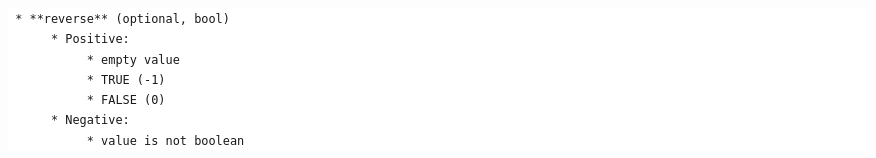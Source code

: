      * **reverse** (optional, bool)  
          * Positive:  
               * empty value  
               * TRUE (-1)  
               * FALSE (0)  
          * Negative:  
               * value is not boolean  